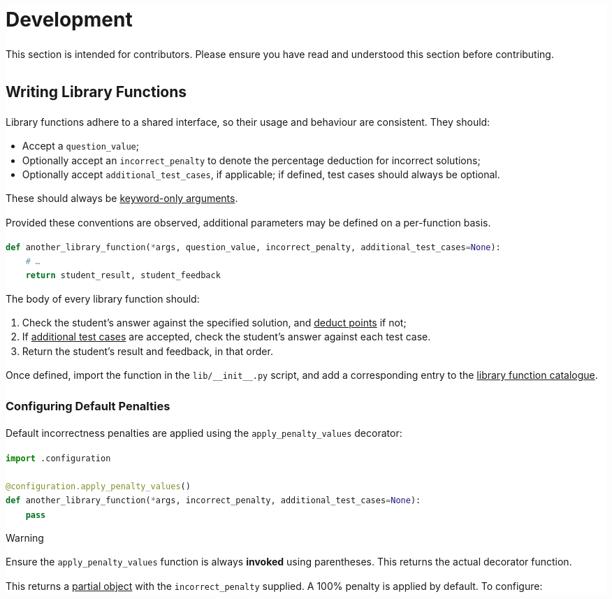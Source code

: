 # Development

This section is intended for contributors. Please ensure you have read and understood this section before contributing.

## Writing Library Functions

Library functions adhere to a shared interface, so their usage and behaviour are consistent. They should:

- Accept a `question_value`;
- Optionally accept an `incorrect_penalty` to denote the percentage deduction for incorrect solutions;
- Optionally accept `additional_test_cases`, if applicable; if defined, test cases should always be optional.

These should always be [keyword-only arguments](https://peps.python.org/pep-3102/).

Provided these conventions are observed, additional parameters may be defined on a per-function basis.

```python
def another_library_function(*args, question_value, incorrect_penalty, additional_test_cases=None):
    # …
    return student_result, student_feedback
```

The body of every library function should:

1. Check the student’s answer against the specified solution, and [deduct points](#penalising--updating-scores) if not;
2. If [additional test cases](#handling-additional-test-cases) are accepted, check the student’s answer against each test case.
3. Return the student’s result and feedback, in that order.

Once defined, import the function in the `lib/__init__.py` script, and add a corresponding entry to the [library function catalogue](#library-function-catalogue).

### Configuring Default Penalties

Default incorrectness penalties are applied using the `apply_penalty_values` decorator:

```python
import .configuration

@configuration.apply_penalty_values()
def another_library_function(*args, incorrect_penalty, additional_test_cases=None):
    pass
```

> [!WARNING]
> Ensure the `apply_penalty_values` function is always **invoked** using parentheses.
> This returns the actual decorator function.

This returns a [partial object](https://docs.python.org/3/library/functools.html#partial-objects) with the `incorrect_penalty` supplied.
A 100% penalty is applied by default. To configure:
